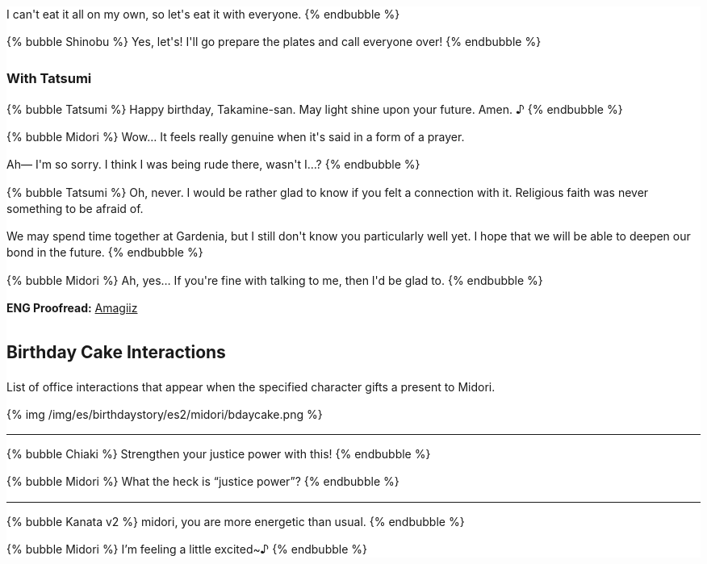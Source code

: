 I can't eat it all on my own, so let's eat it with everyone.
{% endbubble %}

{% bubble Shinobu %}
Yes, let's! I'll go prepare the plates and call everyone over!
{% endbubble %}

### With Tatsumi

{% bubble Tatsumi %}
Happy birthday, Takamine-san. May light shine upon your future. Amen. ♪
{% endbubble %}

{% bubble Midori %}
Wow… It feels really genuine when it's said in a form of a prayer.

Ah— I'm so sorry. I think I was being rude there, wasn't I…?
{% endbubble %}

{% bubble Tatsumi %}
Oh, never. I would be rather glad to know if you felt a connection with it. Religious faith was never something to be afraid of.

We may spend time together at Gardenia, but I still don't know you particularly well yet. I hope that we will be able to deepen our bond in the future.
{% endbubble %}

{% bubble Midori %}
Ah, yes… If you're fine with talking to me, then I'd be glad to.
{% endbubble %}

**ENG Proofread:** <a href="https://ensemble-stars.fandom.com/wiki/User:Amagiiz" target="_blank">Amagiiz</a>

## Birthday Cake Interactions

List of office interactions that appear when the specified character gifts a present to Midori.

{% img /img/es/birthdaystory/es2/midori/bdaycake.png %}

<hr>

{% bubble Chiaki %}
Strengthen your justice power with this!
{% endbubble %}

{% bubble Midori %}
What the heck is “justice power”?
{% endbubble %}

<hr>

{% bubble Kanata v2 %}
midori, you are more energetic than usual.
{% endbubble %}

{% bubble Midori %}
I’m feeling a little excited~♪
{% endbubble %}
